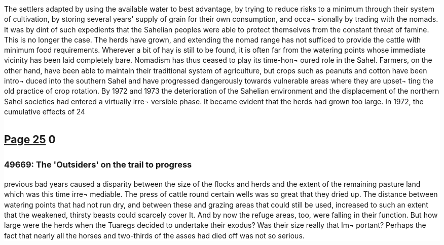 The settlers adapted by using the
available water to best advantage, by
trying to reduce risks to a minimum
through their system of cultivation, by
storing several years' supply of grain
for their own consumption, and occa¬
sionally by trading with the nomads.
It was by dint of such expedients that
the Sahelian peoples were able to
protect themselves from the constant
threat of famine.
This is no longer the case. The herds
have grown, and extending the nomad
range has not sufficed to provide the
cattle with minimum food requirements.
Wherever a bit of hay is still to be
found, it is often far from the watering
points whose immediate vicinity has
been laid completely bare. Nomadism
has thus ceased to play its time-hon¬
oured role in the Sahel.
Farmers, on the other hand, have
been able to maintain their traditional
system of agriculture, but crops such
as peanuts and cotton have been intro¬
duced into the southern Sahel and
have progressed dangerously towards
vulnerable areas where they are upset¬
ting the old practice of crop rotation.
By 1972 and 1973 the deterioration
of the Sahelian environment and the
displacement of the northern Sahel
societies had entered a virtually irre¬
versible phase. It became evident that
the herds had grown too large.
In 1972, the cumulative effects of
24

## [Page 25](074838engo.pdf#page=25) 0

### 49669: The 'Outsiders' on the trail to progress

previous bad years caused a disparity
between the size of the flocks and
herds and the extent of the remaining
pasture land which was this time irre¬
mediable.
The press of cattle round certain
wells was so great that they dried up.
The distance between watering points
that had not run dry, and between
these and grazing areas that could still
be used, increased to such an extent
that the weakened, thirsty beasts could
scarcely cover It. And by now the
refuge areas, too, were falling in their
function.
But how large were the herds when
the Tuaregs decided to undertake their
exodus? Was their size really that Im¬
portant? Perhaps the fact that nearly
all the horses and two-thirds of the
asses had died off was not so serious.